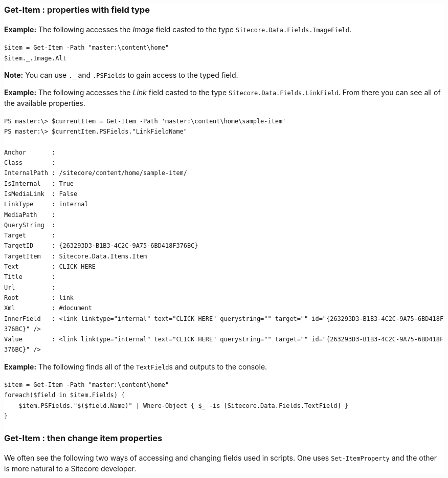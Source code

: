 ### Get-Item : properties with field type

**Example:** The following accesses the _Image_ field casted to the type `Sitecore.Data.Fields.ImageField`.

```text
$item = Get-Item -Path "master:\content\home"
$item._.Image.Alt
```

**Note:** You can use `._` and `.PSFields` to gain access to the typed field.

**Example:** The following accesses the _Link_ field casted to the type `Sitecore.Data.Fields.LinkField`. From there you can see all of the available properties.

```text
PS master:\> $currentItem = Get-Item -Path 'master:\content\home\sample-item'
PS master:\> $currentItem.PSFields."LinkFieldName"

Anchor       :
Class        :
InternalPath : /sitecore/content/home/sample-item/
IsInternal   : True
IsMediaLink  : False
LinkType     : internal
MediaPath    :
QueryString  :
Target       :
TargetID     : {263293D3-B1B3-4C2C-9A75-6BD418F376BC}
TargetItem   : Sitecore.Data.Items.Item
Text         : CLICK HERE
Title        :
Url          :
Root         : link
Xml          : #document
InnerField   : <link linktype="internal" text="CLICK HERE" querystring="" target="" id="{263293D3-B1B3-4C2C-9A75-6BD418F376BC}" />
Value        : <link linktype="internal" text="CLICK HERE" querystring="" target="" id="{263293D3-B1B3-4C2C-9A75-6BD418F376BC}" />
```

**Example:** The following finds all of the `TextField`s and outputs to the console.

```text
$item = Get-Item -Path "master:\content\home"
foreach($field in $item.Fields) {
    $item.PSFields."$($field.Name)" | Where-Object { $_ -is [Sitecore.Data.Fields.TextField] }
}
```

### Get-Item : then change item properties

We often see the following two ways of accessing and changing fields used in scripts. One uses `Set-ItemProperty` and the other is more natural to a Sitecore developer.
